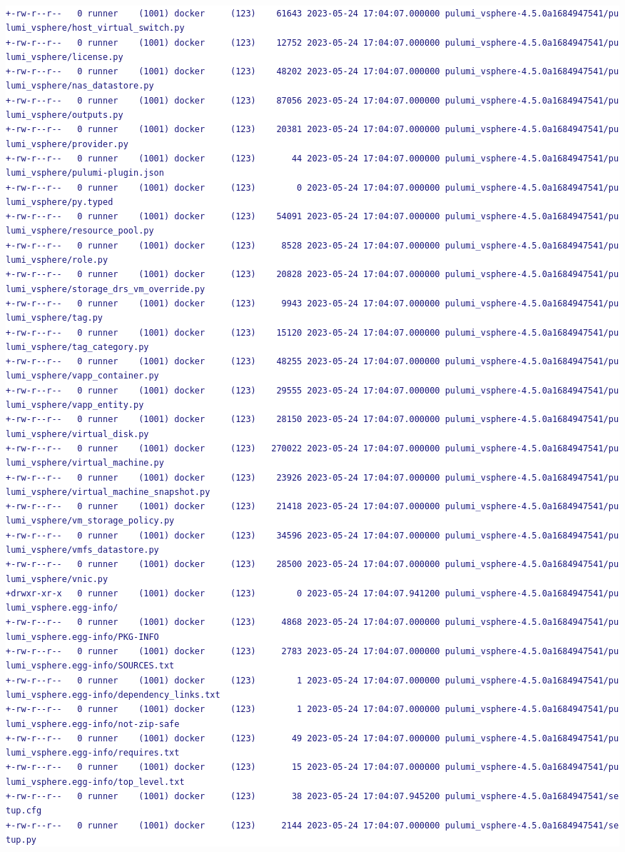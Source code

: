 ```diff
+-rw-r--r--   0 runner    (1001) docker     (123)    61643 2023-05-24 17:04:07.000000 pulumi_vsphere-4.5.0a1684947541/pulumi_vsphere/host_virtual_switch.py
+-rw-r--r--   0 runner    (1001) docker     (123)    12752 2023-05-24 17:04:07.000000 pulumi_vsphere-4.5.0a1684947541/pulumi_vsphere/license.py
+-rw-r--r--   0 runner    (1001) docker     (123)    48202 2023-05-24 17:04:07.000000 pulumi_vsphere-4.5.0a1684947541/pulumi_vsphere/nas_datastore.py
+-rw-r--r--   0 runner    (1001) docker     (123)    87056 2023-05-24 17:04:07.000000 pulumi_vsphere-4.5.0a1684947541/pulumi_vsphere/outputs.py
+-rw-r--r--   0 runner    (1001) docker     (123)    20381 2023-05-24 17:04:07.000000 pulumi_vsphere-4.5.0a1684947541/pulumi_vsphere/provider.py
+-rw-r--r--   0 runner    (1001) docker     (123)       44 2023-05-24 17:04:07.000000 pulumi_vsphere-4.5.0a1684947541/pulumi_vsphere/pulumi-plugin.json
+-rw-r--r--   0 runner    (1001) docker     (123)        0 2023-05-24 17:04:07.000000 pulumi_vsphere-4.5.0a1684947541/pulumi_vsphere/py.typed
+-rw-r--r--   0 runner    (1001) docker     (123)    54091 2023-05-24 17:04:07.000000 pulumi_vsphere-4.5.0a1684947541/pulumi_vsphere/resource_pool.py
+-rw-r--r--   0 runner    (1001) docker     (123)     8528 2023-05-24 17:04:07.000000 pulumi_vsphere-4.5.0a1684947541/pulumi_vsphere/role.py
+-rw-r--r--   0 runner    (1001) docker     (123)    20828 2023-05-24 17:04:07.000000 pulumi_vsphere-4.5.0a1684947541/pulumi_vsphere/storage_drs_vm_override.py
+-rw-r--r--   0 runner    (1001) docker     (123)     9943 2023-05-24 17:04:07.000000 pulumi_vsphere-4.5.0a1684947541/pulumi_vsphere/tag.py
+-rw-r--r--   0 runner    (1001) docker     (123)    15120 2023-05-24 17:04:07.000000 pulumi_vsphere-4.5.0a1684947541/pulumi_vsphere/tag_category.py
+-rw-r--r--   0 runner    (1001) docker     (123)    48255 2023-05-24 17:04:07.000000 pulumi_vsphere-4.5.0a1684947541/pulumi_vsphere/vapp_container.py
+-rw-r--r--   0 runner    (1001) docker     (123)    29555 2023-05-24 17:04:07.000000 pulumi_vsphere-4.5.0a1684947541/pulumi_vsphere/vapp_entity.py
+-rw-r--r--   0 runner    (1001) docker     (123)    28150 2023-05-24 17:04:07.000000 pulumi_vsphere-4.5.0a1684947541/pulumi_vsphere/virtual_disk.py
+-rw-r--r--   0 runner    (1001) docker     (123)   270022 2023-05-24 17:04:07.000000 pulumi_vsphere-4.5.0a1684947541/pulumi_vsphere/virtual_machine.py
+-rw-r--r--   0 runner    (1001) docker     (123)    23926 2023-05-24 17:04:07.000000 pulumi_vsphere-4.5.0a1684947541/pulumi_vsphere/virtual_machine_snapshot.py
+-rw-r--r--   0 runner    (1001) docker     (123)    21418 2023-05-24 17:04:07.000000 pulumi_vsphere-4.5.0a1684947541/pulumi_vsphere/vm_storage_policy.py
+-rw-r--r--   0 runner    (1001) docker     (123)    34596 2023-05-24 17:04:07.000000 pulumi_vsphere-4.5.0a1684947541/pulumi_vsphere/vmfs_datastore.py
+-rw-r--r--   0 runner    (1001) docker     (123)    28500 2023-05-24 17:04:07.000000 pulumi_vsphere-4.5.0a1684947541/pulumi_vsphere/vnic.py
+drwxr-xr-x   0 runner    (1001) docker     (123)        0 2023-05-24 17:04:07.941200 pulumi_vsphere-4.5.0a1684947541/pulumi_vsphere.egg-info/
+-rw-r--r--   0 runner    (1001) docker     (123)     4868 2023-05-24 17:04:07.000000 pulumi_vsphere-4.5.0a1684947541/pulumi_vsphere.egg-info/PKG-INFO
+-rw-r--r--   0 runner    (1001) docker     (123)     2783 2023-05-24 17:04:07.000000 pulumi_vsphere-4.5.0a1684947541/pulumi_vsphere.egg-info/SOURCES.txt
+-rw-r--r--   0 runner    (1001) docker     (123)        1 2023-05-24 17:04:07.000000 pulumi_vsphere-4.5.0a1684947541/pulumi_vsphere.egg-info/dependency_links.txt
+-rw-r--r--   0 runner    (1001) docker     (123)        1 2023-05-24 17:04:07.000000 pulumi_vsphere-4.5.0a1684947541/pulumi_vsphere.egg-info/not-zip-safe
+-rw-r--r--   0 runner    (1001) docker     (123)       49 2023-05-24 17:04:07.000000 pulumi_vsphere-4.5.0a1684947541/pulumi_vsphere.egg-info/requires.txt
+-rw-r--r--   0 runner    (1001) docker     (123)       15 2023-05-24 17:04:07.000000 pulumi_vsphere-4.5.0a1684947541/pulumi_vsphere.egg-info/top_level.txt
+-rw-r--r--   0 runner    (1001) docker     (123)       38 2023-05-24 17:04:07.945200 pulumi_vsphere-4.5.0a1684947541/setup.cfg
+-rw-r--r--   0 runner    (1001) docker     (123)     2144 2023-05-24 17:04:07.000000 pulumi_vsphere-4.5.0a1684947541/setup.py
```
